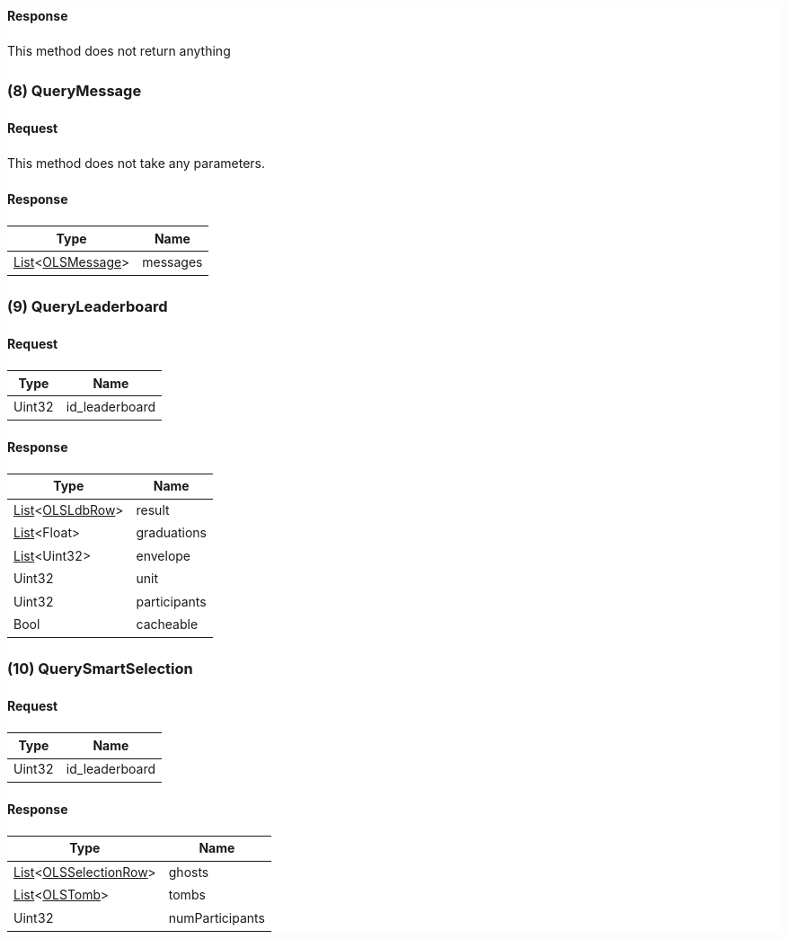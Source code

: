 #### Response
This method does not return anything

### (8) QueryMessage

#### Request
This method does not take any parameters.

#### Response

| Type                                                  | Name     |
| ----------------------------------------------------- | -------- |
| [List]&#x3C;[OLSMessage](#olsmessage-structure)&#x3E; | messages |

### (9) QueryLeaderboard

#### Request

| Type   | Name           |
| ------ | -------------- |
| Uint32 | id_leaderboard |

#### Response

| Type                                                | Name         |
| --------------------------------------------------- | ------------ |
| [List]&#x3C;[OLSLdbRow](#olsldbrow-structure)&#x3E; | result       |
| [List]&#x3C;Float&#x3E;                             | graduations  |
| [List]&#x3C;Uint32&#x3E;                            | envelope     |
| Uint32                                              | unit         |
| Uint32                                              | participants |
| Bool                                                | cacheable    |

### (10) QuerySmartSelection

#### Request

| Type   | Name           |
| ------ | -------------- |
| Uint32 | id_leaderboard |

#### Response

| Type                                                            | Name            |
| --------------------------------------------------------------- | --------------- |
| [List]&#x3C;[OLSSelectionRow](#olsselectionrow-structure)&#x3E; | ghosts          |
| [List]&#x3C;[OLSTomb](#olstomb-structure)&#x3E;                 | tombs           |
| Uint32                                                          | numParticipants |


[Result]: /docs/nex/types#result
[String]: /docs/nex/types#string
[Buffer]: /docs/nex/types#buffer
[qBuffer]: /docs/nex/types#qbuffer
[List]: /docs/nex/types#list
[Map]: /docs/nex/types#map
[DateTime]: /docs/nex/types#datetime
[Structure]: /docs/nex/types#structure
[Data]: /docs/nex/types#anydataholder
[StationURL]: /docs/nex/types#stationurl
[Variant]: /docs/nex/types#variant
[PID]: /docs/nex/types#pid